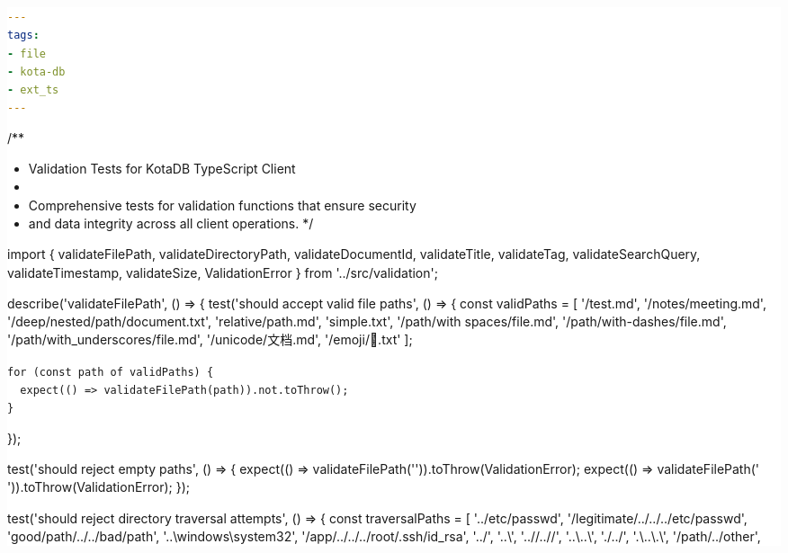 ```yaml
---
tags:
- file
- kota-db
- ext_ts
---
```

/**
 * Validation Tests for KotaDB TypeScript Client
 * 
 * Comprehensive tests for validation functions that ensure security
 * and data integrity across all client operations.
 */

import {
  validateFilePath,
  validateDirectoryPath,
  validateDocumentId,
  validateTitle,
  validateTag,
  validateSearchQuery,
  validateTimestamp,
  validateSize,
  ValidationError
} from '../src/validation';

describe('validateFilePath', () => {
  test('should accept valid file paths', () => {
    const validPaths = [
      '/test.md',
      '/notes/meeting.md',
      '/deep/nested/path/document.txt',
      'relative/path.md',
      'simple.txt',
      '/path/with spaces/file.md',
      '/path/with-dashes/file.md',
      '/path/with_underscores/file.md',
      '/unicode/文档.md',
      '/emoji/📄.txt'
    ];

    for (const path of validPaths) {
      expect(() => validateFilePath(path)).not.toThrow();
    }
  });

  test('should reject empty paths', () => {
    expect(() => validateFilePath('')).toThrow(ValidationError);
    expect(() => validateFilePath('   ')).toThrow(ValidationError);
  });

  test('should reject directory traversal attempts', () => {
    const traversalPaths = [
      '../etc/passwd',
      '/legitimate/../../../etc/passwd',
      'good/path/../../bad/path',
      '..\\windows\\system32',
      '/app/../../../root/.ssh/id_rsa',
      '../',
      '..\\',
      '..//..//',
      '..\\..\\',
      './../',
      '.\\..\\.\\',
      '/path/../other',